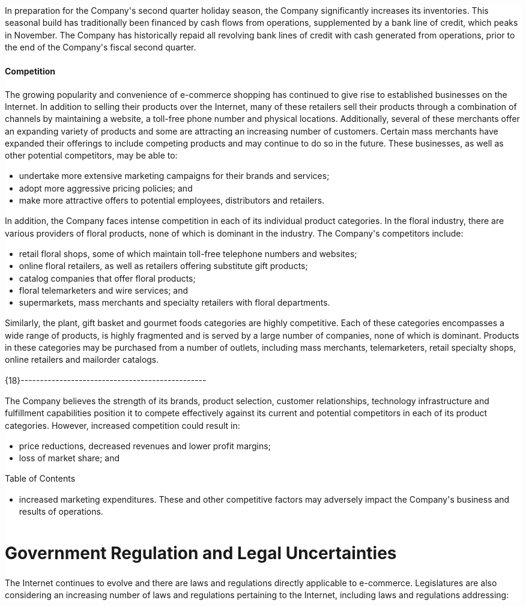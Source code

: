 In preparation for the Company's second quarter holiday season, the Company significantly increases its inventories. This seasonal build has traditionally been financed by cash flows from operations, supplemented by a bank line of credit, which peaks in November. The Company has historically repaid all revolving bank lines of credit with cash generated from operations, prior to the end of the Company's fiscal second quarter.

#### **Competition**

The growing popularity and convenience of e-commerce shopping has continued to give rise to established businesses on the Internet. In addition to selling their products over the Internet, many of these retailers sell their products through a combination of channels by maintaining a website, a toll-free phone number and physical locations. Additionally, several of these merchants offer an expanding variety of products and some are attracting an increasing number of customers. Certain mass merchants have expanded their offerings to include competing products and may continue to do so in the future. These businesses, as well as other potential competitors, may be able to:

- undertake more extensive marketing campaigns for their brands and services;
- adopt more aggressive pricing policies; and
- make more attractive offers to potential employees, distributors and retailers.

In addition, the Company faces intense competition in each of its individual product categories. In the floral industry, there are various providers of floral products, none of which is dominant in the industry. The Company's competitors include:

- retail floral shops, some of which maintain toll-free telephone numbers and websites;
- online floral retailers, as well as retailers offering substitute gift products;
- catalog companies that offer floral products;
- floral telemarketers and wire services; and
- supermarkets, mass merchants and specialty retailers with floral departments.

Similarly, the plant, gift basket and gourmet foods categories are highly competitive. Each of these categories encompasses a wide range of products, is highly fragmented and is served by a large number of companies, none of which is dominant. Products in these categories may be purchased from a number of outlets, including mass merchants, telemarketers, retail specialty shops, online retailers and mailorder catalogs.

{18}------------------------------------------------

The Company believes the strength of its brands, product selection, customer relationships, technology infrastructure and fulfillment capabilities position it to compete effectively against its current and potential competitors in each of its product categories. However, increased competition could result in:

- price reductions, decreased revenues and lower profit margins;
- loss of market share; and

Table of Contents

- increased marketing expenditures.
These and other competitive factors may adversely impact the Company's business and results of operations.

# **Government Regulation and Legal Uncertainties**

The Internet continues to evolve and there are laws and regulations directly applicable to e-commerce. Legislatures are also considering an increasing number of laws and regulations pertaining to the Internet, including laws and regulations addressing:
